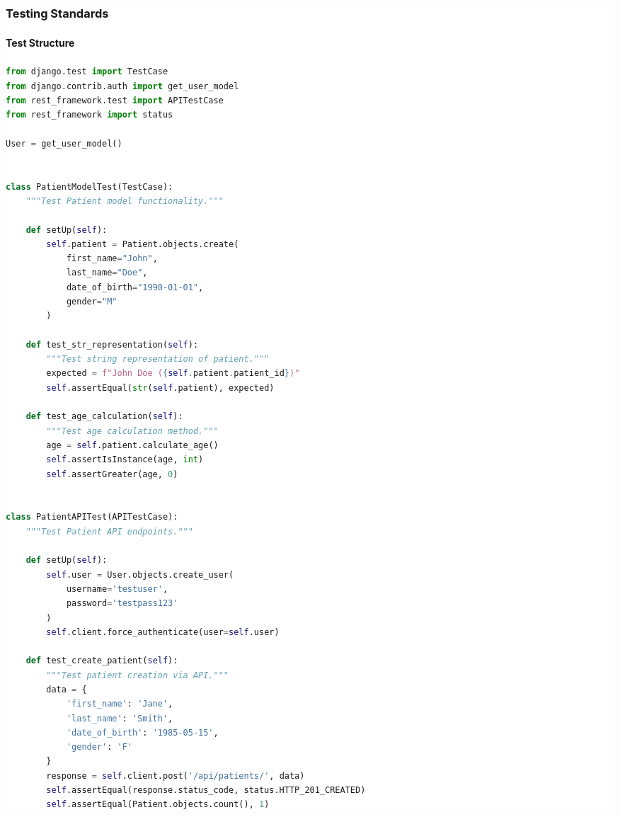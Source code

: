 ### Testing Standards

#### Test Structure
```python
from django.test import TestCase
from django.contrib.auth import get_user_model
from rest_framework.test import APITestCase
from rest_framework import status

User = get_user_model()


class PatientModelTest(TestCase):
    """Test Patient model functionality."""
    
    def setUp(self):
        self.patient = Patient.objects.create(
            first_name="John",
            last_name="Doe",
            date_of_birth="1990-01-01",
            gender="M"
        )
    
    def test_str_representation(self):
        """Test string representation of patient."""
        expected = f"John Doe ({self.patient.patient_id})"
        self.assertEqual(str(self.patient), expected)
    
    def test_age_calculation(self):
        """Test age calculation method."""
        age = self.patient.calculate_age()
        self.assertIsInstance(age, int)
        self.assertGreater(age, 0)


class PatientAPITest(APITestCase):
    """Test Patient API endpoints."""
    
    def setUp(self):
        self.user = User.objects.create_user(
            username='testuser',
            password='testpass123'
        )
        self.client.force_authenticate(user=self.user)
    
    def test_create_patient(self):
        """Test patient creation via API."""
        data = {
            'first_name': 'Jane',
            'last_name': 'Smith',
            'date_of_birth': '1985-05-15',
            'gender': 'F'
        }
        response = self.client.post('/api/patients/', data)
        self.assertEqual(response.status_code, status.HTTP_201_CREATED)
        self.assertEqual(Patient.objects.count(), 1)
```
